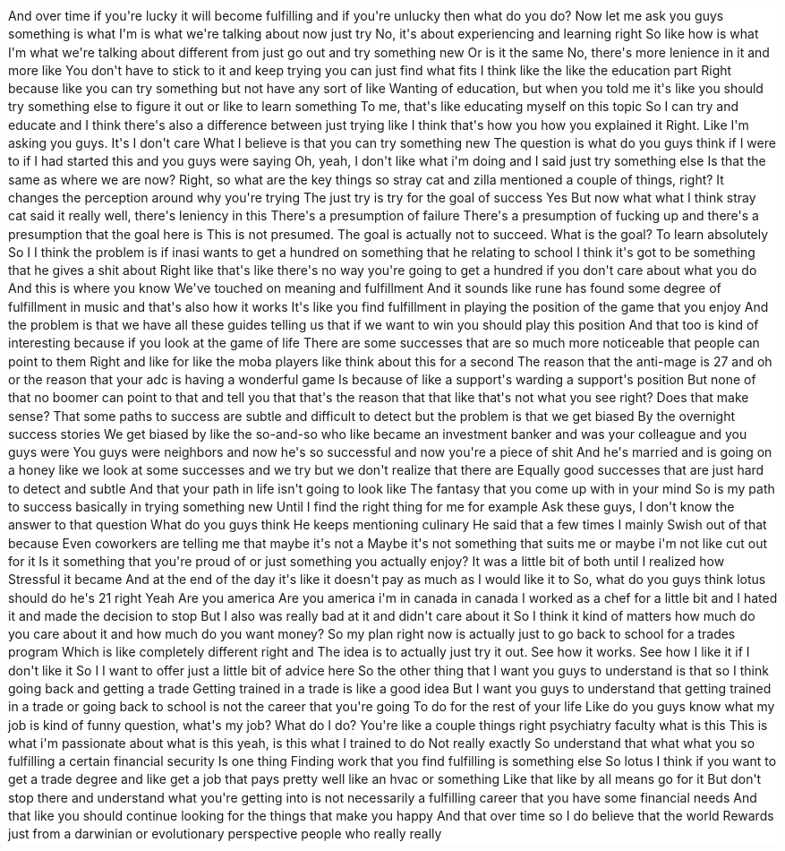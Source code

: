 And over time if you're lucky it will become fulfilling and if you're unlucky then what do you do? Now let me ask you guys something is what I'm is what we're talking about now just try No, it's about experiencing and learning right So like how is what I'm what we're talking about different from just go out and try something new Or is it the same No, there's more lenience in it and more like You don't have to stick to it and keep trying you can just find what fits I think like the like the education part Right because like you can try something but not have any sort of like Wanting of education, but when you told me it's like you should try something else to figure it out or like to learn something To me, that's like educating myself on this topic So I can try and educate and I think there's also a difference between just trying like I think that's how you how you explained it Right. Like I'm asking you guys. It's I don't care What I believe is that you can try something new The question is what do you guys think if I were to if I had started this and you guys were saying Oh, yeah, I don't like what i'm doing and I said just try something else Is that the same as where we are now? Right, so what are the key things so stray cat and zilla mentioned a couple of things, right? It changes the perception around why you're trying The just try is try for the goal of success Yes But now what what I think stray cat said it really well, there's leniency in this There's a presumption of failure There's a presumption of fucking up and there's a presumption that the goal here is This is not presumed. The goal is actually not to succeed. What is the goal? To learn absolutely So I I think the problem is if inasi wants to get a hundred on something that he relating to school I think it's got to be something that he gives a shit about Right like that's like there's no way you're going to get a hundred if you don't care about what you do And this is where you know We've touched on meaning and fulfillment And it sounds like rune has found some degree of fulfillment in music and that's also how it works It's like you find fulfillment in playing the position of the game that you enjoy And the problem is that we have all these guides telling us that if we want to win you should play this position And that too is kind of interesting because if you look at the game of life There are some successes that are so much more noticeable that people can point to them Right and like for like the moba players like think about this for a second The reason that the anti-mage is 27 and oh or the reason that your adc is having a wonderful game Is because of like a support's warding a support's position But none of that no boomer can point to that and tell you that that's the reason that that like that's not what you see right? Does that make sense? That some paths to success are subtle and difficult to detect but the problem is that we get biased By the overnight success stories We get biased by like the so-and-so who like became an investment banker and was your colleague and you guys were You guys were neighbors and now he's so successful and now you're a piece of shit And he's married and is going on a honey like we look at some successes and we try but we don't realize that there are Equally good successes that are just hard to detect and subtle And that your path in life isn't going to look like The fantasy that you come up with in your mind So is my path to success basically in trying something new Until I find the right thing for me for example Ask these guys, I don't know the answer to that question What do you guys think He keeps mentioning culinary He said that a few times I mainly Swish out of that because Even coworkers are telling me that maybe it's not a Maybe it's not something that suits me or maybe i'm not like cut out for it Is it something that you're proud of or just something you actually enjoy? It was a little bit of both until I realized how Stressful it became And at the end of the day it's like it doesn't pay as much as I would like it to So, what do you guys think lotus should do he's 21 right Yeah Are you america Are you america i'm in canada in canada I worked as a chef for a little bit and I hated it and made the decision to stop But I also was really bad at it and didn't care about it So I think it kind of matters how much do you care about it and how much do you want money? So my plan right now is actually just to go back to school for a trades program Which is like completely different right and The idea is to actually just try it out. See how it works. See how I like it if I don't like it So I I want to offer just a little bit of advice here So the other thing that I want you guys to understand is that so I think going back and getting a trade Getting trained in a trade is like a good idea But I want you guys to understand that getting trained in a trade or going back to school is not the career that you're going To do for the rest of your life Like do you guys know what my job is kind of funny question, what's my job? What do I do? You're like a couple things right psychiatry faculty what is this This is what i'm passionate about what is this yeah, is this what I trained to do Not really exactly So understand that what what you so fulfilling a certain financial security Is one thing Finding work that you find fulfilling is something else So lotus I think if you want to get a trade degree and like get a job that pays pretty well like an hvac or something Like that like by all means go for it But don't stop there and understand what you're getting into is not necessarily a fulfilling career that you have some financial needs And that like you should continue looking for the things that make you happy And that over time so I do believe that the world Rewards just from a darwinian or evolutionary perspective people who really really
